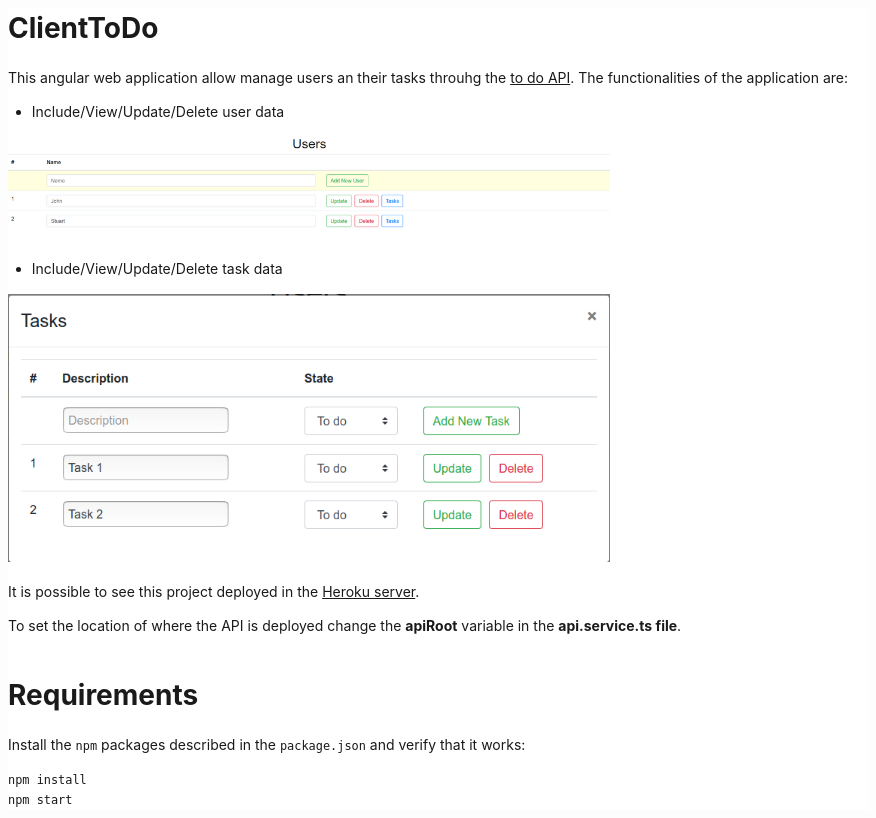 # ClientToDo

This angular web application allow manage users an their tasks throuhg the [to do API](https://github.com/aborgesrodrigues/to_do_api). The functionalities of the application are:
- Include/View/Update/Delete user data
<img src="to_do_user.png" style="width: 70%;"/>

- Include/View/Update/Delete task data
<img src="to_do_task.png" style="width: 70%;"/>

It is possible to see this project deployed in the [Heroku server](https://client-to-do-alessandro.herokuapp.com/).

To set the location of where the API is deployed change the **apiRoot** variable in the **api.service.ts file**.

Requirements
============

Install the `npm` packages described in the `package.json` and verify that it works:

```shell
npm install
npm start
```
